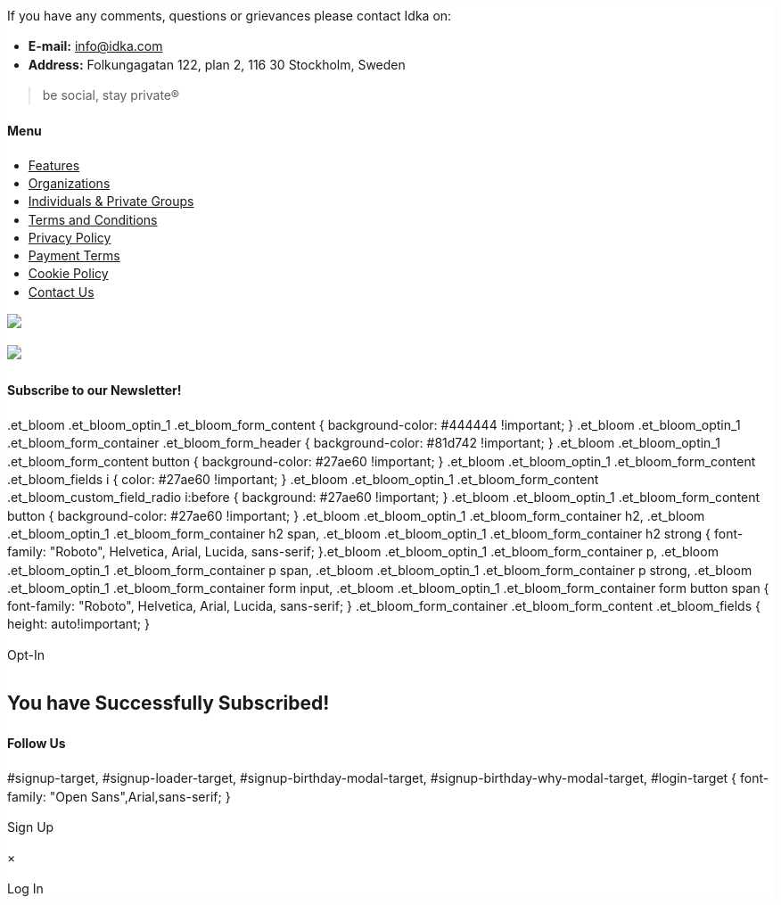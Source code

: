 If you have any comments, questions or grievances please contact Idka on:

*   **E-mail:** info@idka.com
*   **Address:** Folkungagatan 122, plan 2, 116 30 Stockholm, Sweden

> be social, stay private®

#### Menu

*   [Features](https://www.idka.com/features/)
*   [Organizations](https://www.idka.com/organizations/)
*   [Individuals & Private Groups](https://www.idka.com/individuals/)
*   [Terms and Conditions](https://www.idka.com/terms-and-conditions/)
*   [Privacy Policy](https://www.idka.com/privacy-policy/)
*   [Payment Terms](https://www.idka.com/payment-terms/)
*   [Cookie Policy](https://www.idka.com/cookie-policy/)
*   [Contact Us](https://www.idka.com/contact-us/)

![](https://www.idka.com/wp-content/uploads/2018/11/idka-bully-left-300x110-300x110.png)

![](https://www.idka.com/wp-content/uploads/2018/11/idka-bully-right-300x95-300x95.png)

#### Subscribe to our Newsletter!

.et\_bloom .et\_bloom\_optin\_1 .et\_bloom\_form\_content { background-color: #444444 !important; } .et\_bloom .et\_bloom\_optin\_1 .et\_bloom\_form\_container .et\_bloom\_form\_header { background-color: #81d742 !important; } .et\_bloom .et\_bloom\_optin\_1 .et\_bloom\_form\_content button { background-color: #27ae60 !important; } .et\_bloom .et\_bloom\_optin\_1 .et\_bloom\_form\_content .et\_bloom\_fields i { color: #27ae60 !important; } .et\_bloom .et\_bloom\_optin\_1 .et\_bloom\_form\_content .et\_bloom\_custom\_field\_radio i:before { background: #27ae60 !important; } .et\_bloom .et\_bloom\_optin\_1 .et\_bloom\_form\_content button { background-color: #27ae60 !important; } .et\_bloom .et\_bloom\_optin\_1 .et\_bloom\_form\_container h2, .et\_bloom .et\_bloom\_optin\_1 .et\_bloom\_form\_container h2 span, .et\_bloom .et\_bloom\_optin\_1 .et\_bloom\_form\_container h2 strong { font-family: "Roboto", Helvetica, Arial, Lucida, sans-serif; }.et\_bloom .et\_bloom\_optin\_1 .et\_bloom\_form\_container p, .et\_bloom .et\_bloom\_optin\_1 .et\_bloom\_form\_container p span, .et\_bloom .et\_bloom\_optin\_1 .et\_bloom\_form\_container p strong, .et\_bloom .et\_bloom\_optin\_1 .et\_bloom\_form\_container form input, .et\_bloom .et\_bloom\_optin\_1 .et\_bloom\_form\_container form button span { font-family: "Roboto", Helvetica, Arial, Lucida, sans-serif; } .et\_bloom\_form\_container .et\_bloom\_form\_content .et\_bloom\_fields { height: auto!important; }

Opt-In

You have Successfully Subscribed!
---------------------------------

#### Follow Us

#signup-target, #signup-loader-target, #signup-birthday-modal-target, #signup-birthday-why-modal-target, #login-target { font-family: "Open Sans",Arial,sans-serif; }

Sign Up

×

Log In
